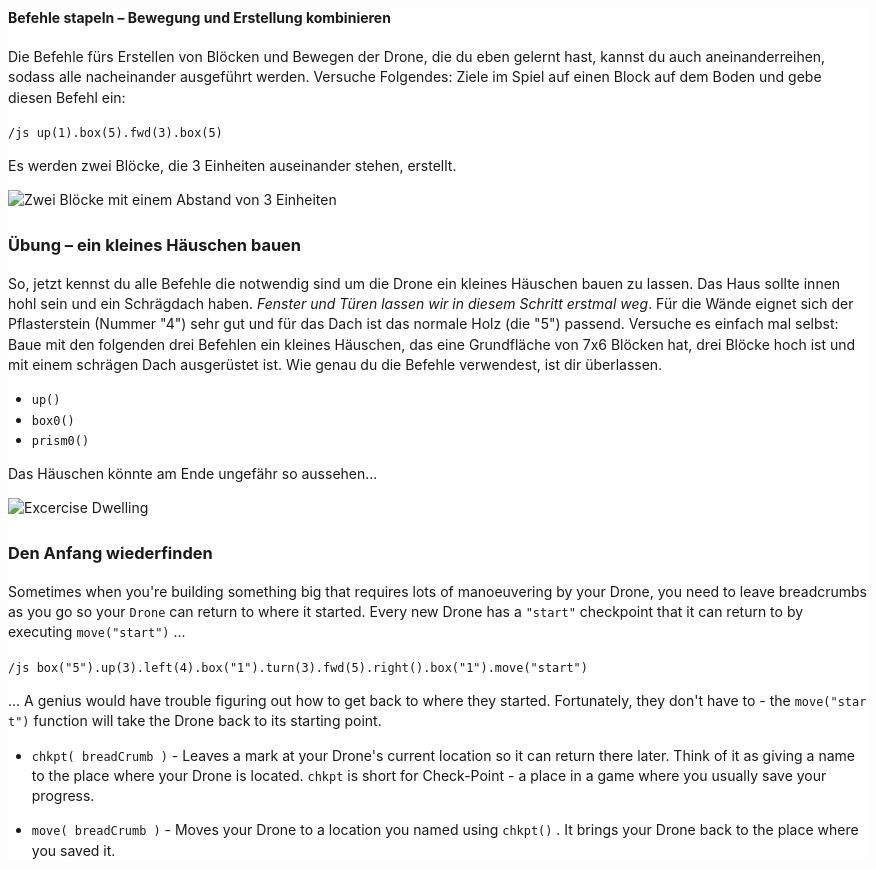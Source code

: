 #### Befehle stapeln – Bewegung und Erstellung kombinieren

Die Befehle fürs Erstellen von Blöcken und Bewegen der Drone, die du eben gelernt hast, kannst du auch aneinanderreihen, sodass alle nacheinander ausgeführt werden. Versuche Folgendes: Ziele im Spiel auf einen Block auf dem Boden und gebe diesen Befehl ein:

    /js up(1).box(5).fwd(3).box(5)
   
Es werden zwei Blöcke, die 3 Einheiten auseinander stehen, erstellt.

![Zwei Blöcke mit einem Abstand von 3 Einheiten][img_2boxes]

### Übung – ein kleines Häuschen bauen

So, jetzt kennst du alle Befehle die notwendig sind um die Drone ein kleines Häuschen bauen zu lassen. Das Haus sollte innen hohl sein und ein Schrägdach haben. *Fenster und Türen lassen wir in diesem Schritt erstmal weg*. Für die Wände eignet sich der Pflasterstein (Nummer "4") sehr gut und für das Dach ist das normale Holz (die "5") passend. Versuche es einfach mal selbst: Baue mit den folgenden drei Befehlen ein kleines Häuschen, das eine Grundfläche von 7x6 Blöcken hat, drei Blöcke hoch ist und mit einem schrägen Dach ausgerüstet ist. Wie genau du die Befehle verwendest, ist dir überlassen.

 * `up()` 
 * `box0()`
 * `prism0()`

Das Häuschen könnte am Ende ungefähr so aussehen...

![Excercise Dwelling][img_ed]

### Den Anfang wiederfinden

Sometimes when you're building something big that requires lots of
manoeuvering by your Drone, you need to leave breadcrumbs as you go so
your `Drone` can return to where it started. Every new Drone has a
`"start"` checkpoint that it can return to by executing
`move("start")` ...

    /js box("5").up(3).left(4).box("1").turn(3).fwd(5).right().box("1").move("start")

... A genius would have trouble figuring out how to get back
to where they started. Fortunately, they don't have to - the
`move("start")` function will take the Drone back to its starting
point. 

 * `chkpt( breadCrumb )` - Leaves a mark at your Drone's current
 location so it can return there later. Think of it as giving a name
 to the place where your Drone is located. `chkpt` is short for
 Check-Point - a place in a game where you usually save your
 progress. 
 
 * `move( breadCrumb )` - Moves your Drone to a location you named
 using `chkpt()` . It brings your Drone back to the place where you
 saved it.
 

[buk]: http://wiki.bukkit.org/Setting_up_a_server
[dlbuk]: http://dl.bukkit.org/
[sc-plugin]: files/scriptcraft/
[ce]: http://www.codecademy.com/
[mcdv]: http://www.minecraftwiki.net/wiki/Data_values
[np]: http://notepad-plus-plus.org/
[cbapi]: http://jd.bukkit.org/beta/apidocs/
[boole]: http://en.wikipedia.org/wiki/George_Boole
[soundapi]: http://jd.bukkit.org/beta/apidocs/org/bukkit/Sound.html
[ap]: http://walterhiggins.net/blog/ScriptCraft-1-Month-later
[api]: api.md
[img_echo_date]: img/ypgpm_echo_date.png
[img_3d_shapes]: img/ypgpm_3dshapes.jpg
[img_whd]: img/ypgpm_whd.jpg
[img_dv]: img/ypgpm_datavalues.png
[img_ed]: img/ypgpm_ex_dwell.png
[img_2boxes]: img/ypgpm_2boxes.png
[img_cr]: img/ypgpm_mc_cr.png
[img_greet]: img/ypgpm_greet.png
[img_ssf]: img/skyscraper_floor.png
[img_ss]: img/skyscraper.png
